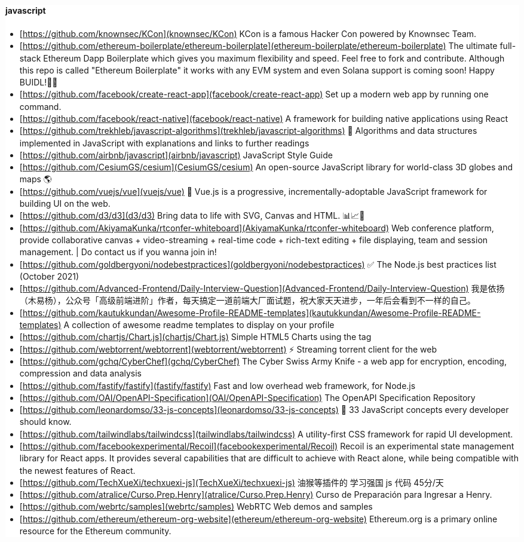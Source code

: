 #### javascript
* [https://github.com/knownsec/KCon](knownsec/KCon) KCon is a famous Hacker Con powered by Knownsec Team.
* [https://github.com/ethereum-boilerplate/ethereum-boilerplate](ethereum-boilerplate/ethereum-boilerplate) The ultimate full-stack Ethereum Dapp Boilerplate which gives you maximum flexibility and speed. Feel free to fork and contribute. Although this repo is called "Ethereum Boilerplate" it works with any EVM system and even Solana support is coming soon! Happy BUIDL!👷‍♂️
* [https://github.com/facebook/create-react-app](facebook/create-react-app) Set up a modern web app by running one command.
* [https://github.com/facebook/react-native](facebook/react-native) A framework for building native applications using React
* [https://github.com/trekhleb/javascript-algorithms](trekhleb/javascript-algorithms) 📝 Algorithms and data structures implemented in JavaScript with explanations and links to further readings
* [https://github.com/airbnb/javascript](airbnb/javascript) JavaScript Style Guide
* [https://github.com/CesiumGS/cesium](CesiumGS/cesium) An open-source JavaScript library for world-class 3D globes and maps 🌎
* [https://github.com/vuejs/vue](vuejs/vue) 🖖 Vue.js is a progressive, incrementally-adoptable JavaScript framework for building UI on the web.
* [https://github.com/d3/d3](d3/d3) Bring data to life with SVG, Canvas and HTML. 📊📈🎉
* [https://github.com/AkiyamaKunka/rtconfer-whiteboard](AkiyamaKunka/rtconfer-whiteboard) Web conference platform, provide collaborative canvas + video-streaming + real-time code + rich-text editing + file displaying, team and session management. | Do contact us if you wanna join in!
* [https://github.com/goldbergyoni/nodebestpractices](goldbergyoni/nodebestpractices) ✅ The Node.js best practices list (October 2021)
* [https://github.com/Advanced-Frontend/Daily-Interview-Question](Advanced-Frontend/Daily-Interview-Question) 我是依扬（木易杨），公众号「高级前端进阶」作者，每天搞定一道前端大厂面试题，祝大家天天进步，一年后会看到不一样的自己。
* [https://github.com/kautukkundan/Awesome-Profile-README-templates](kautukkundan/Awesome-Profile-README-templates) A collection of awesome readme templates to display on your profile
* [https://github.com/chartjs/Chart.js](chartjs/Chart.js) Simple HTML5 Charts using the <canvas> tag
* [https://github.com/webtorrent/webtorrent](webtorrent/webtorrent) ⚡️ Streaming torrent client for the web
* [https://github.com/gchq/CyberChef](gchq/CyberChef) The Cyber Swiss Army Knife - a web app for encryption, encoding, compression and data analysis
* [https://github.com/fastify/fastify](fastify/fastify) Fast and low overhead web framework, for Node.js
* [https://github.com/OAI/OpenAPI-Specification](OAI/OpenAPI-Specification) The OpenAPI Specification Repository
* [https://github.com/leonardomso/33-js-concepts](leonardomso/33-js-concepts) 📜 33 JavaScript concepts every developer should know.
* [https://github.com/tailwindlabs/tailwindcss](tailwindlabs/tailwindcss) A utility-first CSS framework for rapid UI development.
* [https://github.com/facebookexperimental/Recoil](facebookexperimental/Recoil) Recoil is an experimental state management library for React apps. It provides several capabilities that are difficult to achieve with React alone, while being compatible with the newest features of React.
* [https://github.com/TechXueXi/techxuexi-js](TechXueXi/techxuexi-js) 油猴等插件的 学习强国 js 代码 45分/天
* [https://github.com/atralice/Curso.Prep.Henry](atralice/Curso.Prep.Henry) Curso de Preparación para Ingresar a Henry.
* [https://github.com/webrtc/samples](webrtc/samples) WebRTC Web demos and samples
* [https://github.com/ethereum/ethereum-org-website](ethereum/ethereum-org-website) Ethereum.org is a primary online resource for the Ethereum community.
